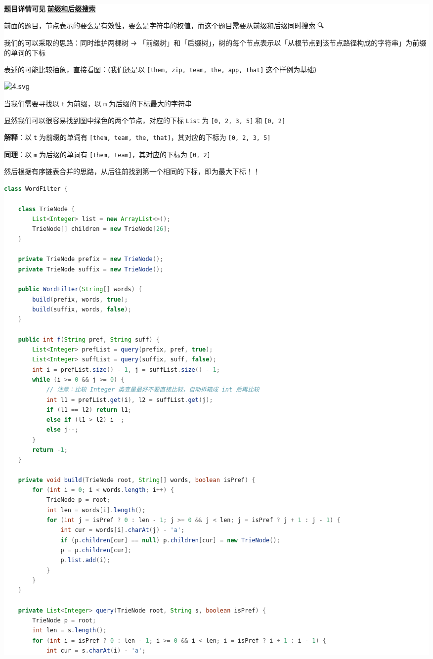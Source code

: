 **题目详情可见 [前缀和后缀搜索](https://leetcode.cn/problems/prefix-and-suffix-search/)**

前面的题目，节点表示的要么是有效性，要么是字符串的权值，而这个题目需要从前缀和后缀同时搜索 🔍

我们的可以采取的思路：同时维护两棵树 -> 「前缀树」和「后缀树」，树的每个节点表示以「从根节点到该节点路径构成的字符串」为前缀的单词的下标

表述的可能比较抽象，直接看图：(我们还是以 `[them, zip, team, the, app, that]` 这个样例为基础)

![4.svg](https://pic.leetcode-cn.com/1657779076-lKPawY-4.svg)

当我们需要寻找以 `t` 为前缀，以 `m` 为后缀的下标最大的字符串

显然我们可以很容易找到图中绿色的两个节点，对应的下标 `List` 为 `[0, 2, 3, 5]` 和 `[0, 2]`

**解释**：以 `t` 为前缀的单词有 `[them, team, the, that]`，其对应的下标为 `[0, 2, 3, 5]`

**同理**：以 `m` 为后缀的单词有 `[them, team]`，其对应的下标为 `[0, 2]`

然后根据有序链表合并的思路，从后往前找到第一个相同的下标，即为最大下标！！

```java
class WordFilter {

    class TrieNode {
        List<Integer> list = new ArrayList<>();
        TrieNode[] children = new TrieNode[26];
    }

    private TrieNode prefix = new TrieNode();
    private TrieNode suffix = new TrieNode();

    public WordFilter(String[] words) {
        build(prefix, words, true);
        build(suffix, words, false);
    }
    
    public int f(String pref, String suff) {
        List<Integer> prefList = query(prefix, pref, true);
        List<Integer> suffList = query(suffix, suff, false);
        int i = prefList.size() - 1, j = suffList.size() - 1;
        while (i >= 0 && j >= 0) {
            // 注意：比较 Integer 类变量最好不要直接比较，自动拆箱成 int 后再比较
            int l1 = prefList.get(i), l2 = suffList.get(j);
            if (l1 == l2) return l1;
            else if (l1 > l2) i--;
            else j--;
        }
        return -1;
    }

    private void build(TrieNode root, String[] words, boolean isPref) {
        for (int i = 0; i < words.length; i++) {
            TrieNode p = root;
            int len = words[i].length();
            for (int j = isPref ? 0 : len - 1; j >= 0 && j < len; j = isPref ? j + 1 : j - 1) {
                int cur = words[i].charAt(j) - 'a';
                if (p.children[cur] == null) p.children[cur] = new TrieNode();
                p = p.children[cur];
                p.list.add(i);
            }
        }
    }

    private List<Integer> query(TrieNode root, String s, boolean isPref) {
        TrieNode p = root;
        int len = s.length();
        for (int i = isPref ? 0 : len - 1; i >= 0 && i < len; i = isPref ? i + 1 : i - 1) {
            int cur = s.charAt(i) - 'a';
```